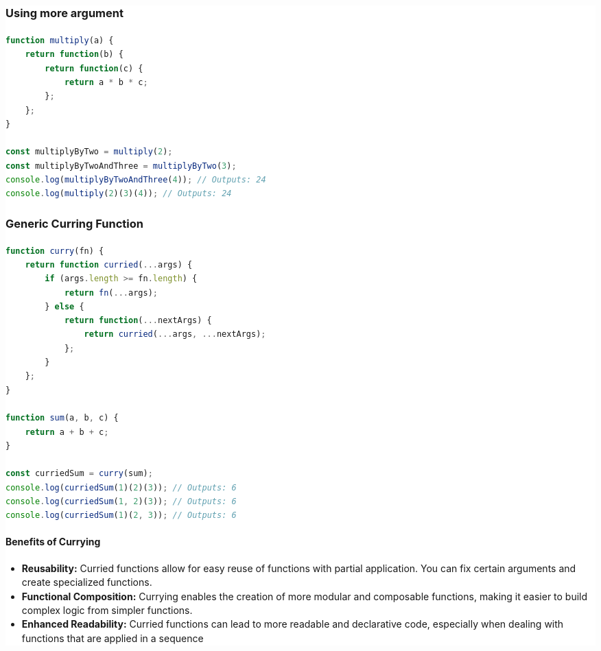 ### Using more argument
```js
function multiply(a) {
    return function(b) {
        return function(c) {
            return a * b * c;
        };
    };
}

const multiplyByTwo = multiply(2);
const multiplyByTwoAndThree = multiplyByTwo(3);
console.log(multiplyByTwoAndThree(4)); // Outputs: 24
console.log(multiply(2)(3)(4)); // Outputs: 24
```

### Generic Curring Function
```js
function curry(fn) {
    return function curried(...args) {
        if (args.length >= fn.length) {
            return fn(...args);
        } else {
            return function(...nextArgs) {
                return curried(...args, ...nextArgs);
            };
        }
    };
}

function sum(a, b, c) {
    return a + b + c;
}

const curriedSum = curry(sum);
console.log(curriedSum(1)(2)(3)); // Outputs: 6
console.log(curriedSum(1, 2)(3)); // Outputs: 6
console.log(curriedSum(1)(2, 3)); // Outputs: 6
```

#### Benefits of Currying
* **Reusability:** Curried functions allow for easy reuse of functions with partial application. You can fix certain 
  arguments and create specialized functions.
* **Functional Composition:** Currying enables the creation of more modular and composable functions, making it easier 
  to build complex logic from simpler functions.
* **Enhanced Readability:** Curried functions can lead to more readable and declarative code, especially when dealing 
  with functions that are applied in a sequence
